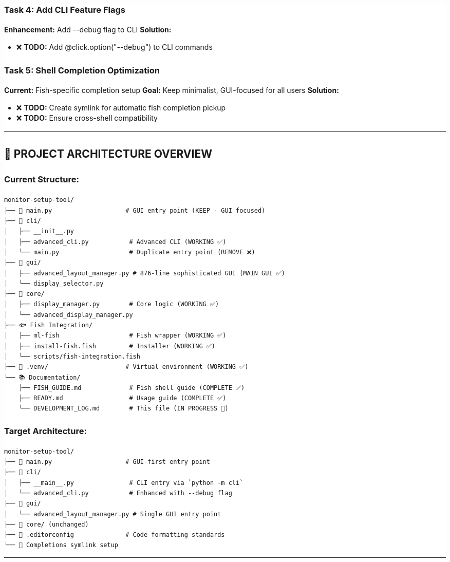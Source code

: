 ### **Task 4: Add CLI Feature Flags**
**Enhancement:** Add --debug flag to CLI
**Solution:**
- ❌ **TODO:** Add @click.option("--debug") to CLI commands

### **Task 5: Shell Completion Optimization**
**Current:** Fish-specific completion setup
**Goal:** Keep minimalist, GUI-focused for all users
**Solution:**
- ❌ **TODO:** Create symlink for automatic fish completion pickup
- ❌ **TODO:** Ensure cross-shell compatibility

---

## 🎨 PROJECT ARCHITECTURE OVERVIEW

### **Current Structure:**
```
monitor-setup-tool/
├── 🎯 main.py                    # GUI entry point (KEEP - GUI focused)
├── 🔧 cli/
│   ├── __init__.py
│   ├── advanced_cli.py           # Advanced CLI (WORKING ✅)
│   └── main.py                   # Duplicate entry point (REMOVE ❌)
├── 🎨 gui/
│   ├── advanced_layout_manager.py # 876-line sophisticated GUI (MAIN GUI ✅)
│   └── display_selector.py
├── 💾 core/
│   ├── display_manager.py        # Core logic (WORKING ✅)
│   └── advanced_display_manager.py
├── 🐟 Fish Integration/
│   ├── ml-fish                   # Fish wrapper (WORKING ✅)
│   ├── install-fish.fish         # Installer (WORKING ✅)
│   └── scripts/fish-integration.fish
├── 🔧 .venv/                     # Virtual environment (WORKING ✅)
└── 📚 Documentation/
    ├── FISH_GUIDE.md             # Fish shell guide (COMPLETE ✅)
    ├── READY.md                  # Usage guide (COMPLETE ✅)
    └── DEVELOPMENT_LOG.md        # This file (IN PROGRESS 📝)
```

### **Target Architecture:**
```
monitor-setup-tool/
├── 🎯 main.py                    # GUI-first entry point
├── 🔧 cli/
│   ├── __main__.py               # CLI entry via `python -m cli`
│   └── advanced_cli.py           # Enhanced with --debug flag
├── 🎨 gui/
│   └── advanced_layout_manager.py # Single GUI entry point
├── 💾 core/ (unchanged)
├── 📝 .editorconfig              # Code formatting standards
└── 🔗 Completions symlink setup
```

---